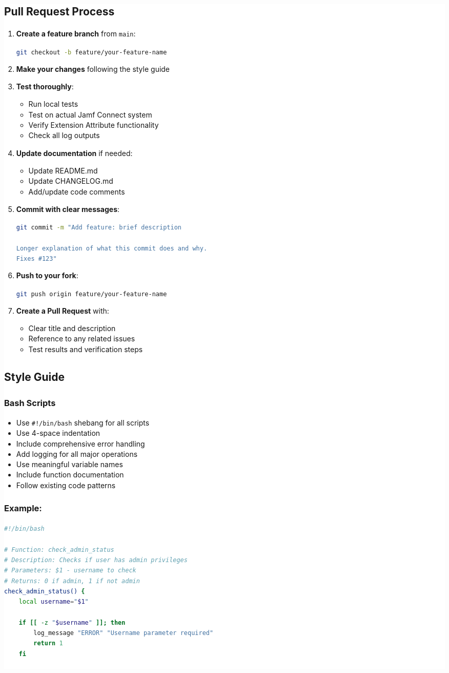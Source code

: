 ## Pull Request Process

1. **Create a feature branch** from `main`:
   ```bash
   git checkout -b feature/your-feature-name
   ```

2. **Make your changes** following the style guide

3. **Test thoroughly**:
   - Run local tests
   - Test on actual Jamf Connect system
   - Verify Extension Attribute functionality
   - Check all log outputs

4. **Update documentation** if needed:
   - Update README.md
   - Update CHANGELOG.md
   - Add/update code comments

5. **Commit with clear messages**:
   ```bash
   git commit -m "Add feature: brief description
   
   Longer explanation of what this commit does and why.
   Fixes #123"
   ```

6. **Push to your fork**:
   ```bash
   git push origin feature/your-feature-name
   ```

7. **Create a Pull Request** with:
   - Clear title and description
   - Reference to any related issues
   - Test results and verification steps

## Style Guide

### Bash Scripts

- Use `#!/bin/bash` shebang for all scripts
- Use 4-space indentation
- Include comprehensive error handling
- Add logging for all major operations
- Use meaningful variable names
- Include function documentation
- Follow existing code patterns

### Example:
```bash
#!/bin/bash

# Function: check_admin_status
# Description: Checks if user has admin privileges
# Parameters: $1 - username to check
# Returns: 0 if admin, 1 if not admin
check_admin_status() {
    local username="$1"
    
    if [[ -z "$username" ]]; then
        log_message "ERROR" "Username parameter required"
        return 1
    fi
    
```